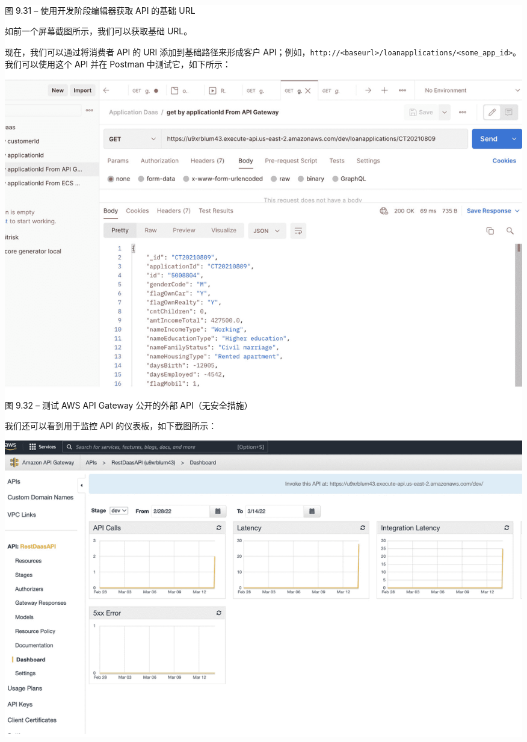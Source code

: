 图 9.31 – 使用开发阶段编辑器获取 API 的基础 URL

如前一个屏幕截图所示，我们可以获取基础 URL。

现在，我们可以通过将消费者 API 的 URI 添加到基础路径来形成客户 API；例如，`http://<baseurl>/loanapplications/<some_app_id>`。我们可以使用这个 API 并在 Postman 中测试它，如下所示：

![图 9.32 – 测试 AWS API Gateway 公开的外部 API（无安全措施）](img/B17084_09_033.jpg)

图 9.32 – 测试 AWS API Gateway 公开的外部 API（无安全措施）

我们还可以看到用于监控 API 的仪表板，如下截图所示：

![图 9.33 – RESTDaasAPI 的 AWS API Gateway 仪表板](img/B17084_09_034.jpg)
